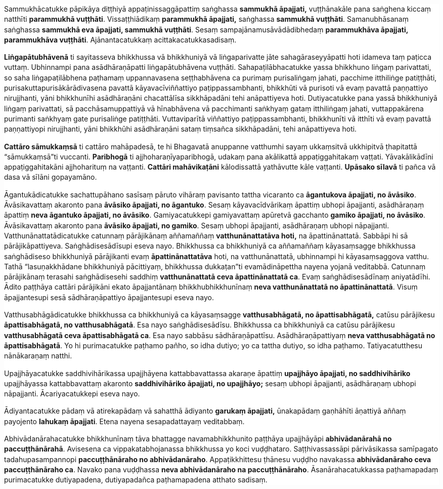 Sammukhācatukke pāpikāya diṭṭhiyā appaṭinissaggāpattiṃ saṅghassa **sammukhā āpajjati,** vuṭṭhānakāle pana saṅghena kiccaṃ natthīti **parammukhā vuṭṭhāti**. Vissaṭṭhiādikaṃ **parammukhā āpajjati,** saṅghassa **sammukhā vuṭṭhāti**. Samanubhāsanaṃ saṅghassa **sammukhā eva āpajjati, sammukhā vuṭṭhāti**. Sesaṃ sampajānamusāvādādibhedaṃ **parammukhāva āpajjati, parammukhāva vuṭṭhāti**. Ajānantacatukkaṃ acittakacatukkasadisaṃ.

**Liṅgapātubhāvenā** ti sayitasseva bhikkhussa vā bhikkhuniyā vā liṅgaparivatte jāte sahagāraseyyāpatti hoti idameva taṃ paṭicca vuttaṃ. Ubhinnampi pana asādhāraṇāpatti liṅgapātubhāvena vuṭṭhāti. Sahapaṭilābhacatukke yassa bhikkhuno liṅgaṃ parivattati, so saha liṅgapaṭilābhena paṭhamaṃ uppannavasena seṭṭhabhāvena ca purimaṃ purisaliṅgaṃ jahati, pacchime itthiliṅge patiṭṭhāti, purisakuttapurisākārādivasena pavattā kāyavacīviññattiyo paṭippassambhanti, bhikkhūti vā purisoti vā evaṃ pavattā paṇṇattiyo nirujjhanti, yāni bhikkhunīhi asādhāraṇāni chacattālīsa sikkhāpadāni tehi anāpattiyeva hoti. Dutiyacatukke pana yassā bhikkhuniyā liṅgaṃ parivattati, sā pacchāsamuppattiyā vā hīnabhāvena vā pacchimanti saṅkhyaṃ gataṃ itthiliṅgaṃ jahati, vuttappakārena purimanti saṅkhyaṃ gate purisaliṅge patiṭṭhāti. Vuttaviparītā viññattiyo paṭippassambhanti, bhikkhunīti vā itthīti vā evaṃ pavattā paṇṇattiyopi nirujjhanti, yāni bhikkhūhi asādhāraṇāni sataṃ tiṃsañca sikkhāpadāni, tehi anāpattiyeva hoti.

**Cattāro sāmukkaṃsā** ti cattāro mahāpadesā, te hi Bhagavatā anuppanne vatthumhi sayaṃ ukkaṃsitvā ukkhipitvā ṭhapitattā “sāmukkaṃsā”ti vuccanti. **Paribhogā** ti ajjhoharaṇīyaparibhogā, udakaṃ pana akālikattā appaṭiggahitakaṃ vaṭṭati. Yāvakālikādīni appaṭiggahitakāni ajjhoharituṃ na vaṭṭanti. **Cattāri mahāvikaṭāni** kālodissattā yathāvutte kāle vaṭṭanti. **Upāsako sīlavā** ti pañca vā dasa vā sīlāni gopayamāno.

Āgantukādicatukke sachattupāhano sasīsaṃ pāruto vihāraṃ pavisanto tattha vicaranto ca **āgantukova āpajjati, no āvāsiko**. Āvāsikavattaṃ akaronto pana **āvāsiko āpajjati, no āgantuko**. Sesaṃ kāyavacīdvārikaṃ āpattiṃ ubhopi āpajjanti, asādhāraṇaṃ āpattiṃ **neva āgantuko āpajjati, no āvāsiko**. Gamiyacatukkepi gamiyavattaṃ apūretvā gacchanto **gamiko āpajjati, no āvāsiko**. Āvāsikavattaṃ akaronto pana **āvāsiko āpajjati, no gamiko**. Sesaṃ ubhopi āpajjanti, asādhāraṇaṃ ubhopi nāpajjanti. Vatthunānattatādicatukke catunnaṃ pārājikānaṃ aññamaññaṃ **vatthunānattatāva hoti,** na āpattinānattatā. Sabbāpi hi sā pārājikāpattiyeva. Saṅghādisesādīsupi eseva nayo. Bhikkhussa ca bhikkhuniyā ca aññamaññaṃ kāyasaṃsagge bhikkhussa saṅghādiseso bhikkhuniyā pārājikanti evaṃ **āpattinānattatāva** hoti, na vatthunānattatā, ubhinnampi hi kāyasaṃsaggova vatthu. Tathā “lasuṇakkhādane bhikkhuniyā pācittiyaṃ, bhikkhussa dukkaṭan”ti evamādināpettha nayena yojanā veditabbā. Catunnaṃ pārājikānaṃ terasahi saṅghādisesehi saddhiṃ **vatthunānattatā ceva āpattinānattatā ca**. Evaṃ saṅghādisesādīnaṃ aniyatādīhi. Ādito paṭṭhāya cattāri pārājikāni ekato āpajjantānaṃ bhikkhubhikkhunīnaṃ **neva vatthunānattatā no āpattinānattatā**. Visuṃ āpajjantesupi sesā sādhāraṇāpattiyo āpajjantesupi eseva nayo.

Vatthusabhāgādicatukke bhikkhussa ca bhikkhuniyā ca kāyasaṃsagge **vatthusabhāgatā, no āpattisabhāgatā,** catūsu pārājikesu **āpattisabhāgatā, no vatthusabhāgatā**. Esa nayo saṅghādisesādīsu. Bhikkhussa ca bhikkhuniyā ca catūsu pārājikesu **vatthusabhāgatā ceva āpattisabhāgatā ca**. Esa nayo sabbāsu sādhāraṇāpattīsu. Asādhāraṇāpattiyaṃ **neva vatthusabhāgatā no āpattisabhāgatā**. Yo hi purimacatukke paṭhamo pañho, so idha dutiyo; yo ca tattha dutiyo, so idha paṭhamo. Tatiyacatutthesu nānākaraṇaṃ natthi.

Upajjhāyacatukke saddhivihārikassa upajjhāyena kattabbavattassa akaraṇe āpattiṃ **upajjhāyo āpajjati, no saddhivihāriko** upajjhāyassa kattabbavattaṃ akaronto **saddhivihāriko āpajjati, no upajjhāyo;** sesaṃ ubhopi āpajjanti, asādhāraṇaṃ ubhopi nāpajjanti. Ācariyacatukkepi eseva nayo.

Ādiyantacatukke pādaṃ vā atirekapādaṃ vā sahatthā ādiyanto **garukaṃ āpajjati,** ūnakapādaṃ gaṇhāhīti āṇattiyā aññaṃ payojento **lahukaṃ āpajjati**. Etena nayena sesapadattayaṃ veditabbaṃ.

Abhivādanārahacatukke bhikkhunīnaṃ tāva bhattagge navamabhikkhunito paṭṭhāya upajjhāyāpi **abhivādanārahā no paccuṭṭhānārahā**. Avisesena ca vippakatabhojanassa bhikkhussa yo koci vuḍḍhataro. Saṭṭhivassassāpi pārivāsikassa samīpagato tadahupasampannopi **paccuṭṭhānāraho no abhivādanāraho**. Appaṭikkhittesu ṭhānesu vuḍḍho navakassa **abhivādanāraho ceva paccuṭṭhānāraho ca**. Navako pana vuḍḍhassa **neva abhivādanāraho na paccuṭṭhānāraho**. Āsanārahacatukkassa paṭhamapadaṃ purimacatukke dutiyapadena, dutiyapadañca paṭhamapadena atthato sadisaṃ.
